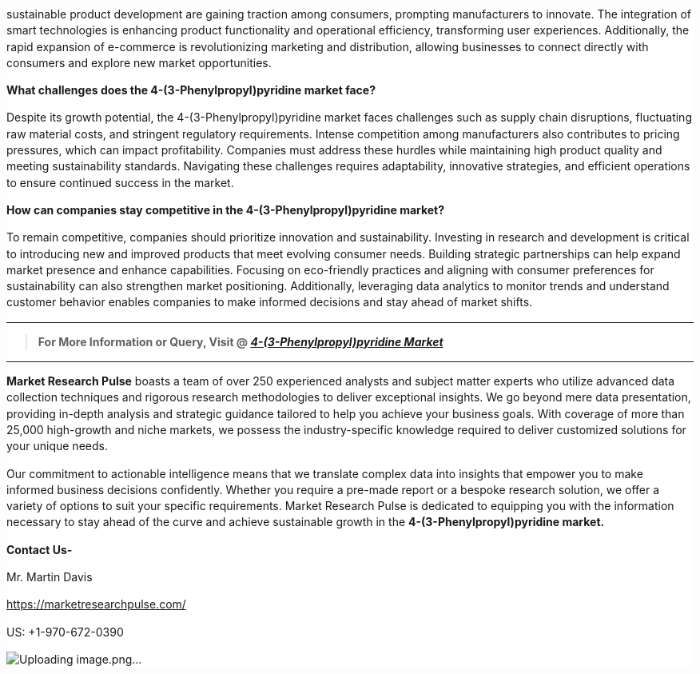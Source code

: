 sustainable product development are gaining traction among consumers, prompting manufacturers to innovate. The integration of smart technologies is enhancing product functionality and operational efficiency, transforming user experiences. Additionally, the rapid expansion of e-commerce is revolutionizing marketing and distribution, allowing businesses to connect directly with consumers and explore new market opportunities.</p><p><strong>What challenges does the 4-(3-Phenylpropyl)pyridine market face?</strong></p><p>Despite its growth potential, the 4-(3-Phenylpropyl)pyridine market faces challenges such as supply chain disruptions, fluctuating raw material costs, and stringent regulatory requirements. Intense competition among manufacturers also contributes to pricing pressures, which can impact profitability. Companies must address these hurdles while maintaining high product quality and meeting sustainability standards. Navigating these challenges requires adaptability, innovative strategies, and efficient operations to ensure continued success in the market.</p><p><strong>How can companies stay competitive in the 4-(3-Phenylpropyl)pyridine market?</strong></p><p>To remain competitive, companies should prioritize innovation and sustainability. Investing in research and development is critical to introducing new and improved products that meet evolving consumer needs. Building strategic partnerships can help expand market presence and enhance capabilities. Focusing on eco-friendly practices and aligning with consumer preferences for sustainability can also strengthen market positioning. Additionally, leveraging data analytics to monitor trends and understand customer behavior enables companies to make informed decisions and stay ahead of market shifts.</p><hr /><blockquote><p><strong>For More Information or Query, Visit @&nbsp;<em><a href="https://marketresearchpulse.com/report/89073/4-3-phenylpropylpyridine-market?utm_source=Linkedin&utm_medium=030">4-(3-Phenylpropyl)pyridine Market</a></em></strong></p></blockquote><hr /><p><strong>Market Research Pulse</strong> boasts a team of over 250 experienced analysts and subject matter experts who utilize advanced data collection techniques and rigorous research methodologies to deliver exceptional insights. We go beyond mere data presentation, providing in-depth analysis and strategic guidance tailored to help you achieve your business goals. With coverage of more than 25,000 high-growth and niche markets, we possess the industry-specific knowledge required to deliver customized solutions for your unique needs.</p><p>Our commitment to actionable intelligence means that we translate complex data into insights that empower you to make informed business decisions confidently. Whether you require a pre-made report or a bespoke research solution, we offer a variety of options to suit your specific requirements. Market Research Pulse is dedicated to equipping you with the information necessary to stay ahead of the curve and achieve sustainable growth in the <strong>4-(3-Phenylpropyl)pyridine market.</strong></p><p><strong>Contact Us-</strong></p><p>Mr. Martin Davis</p><p>https://marketresearchpulse.com/</p><p>US: +1-970-672-0390</p>
![Uploading image.png…]()
